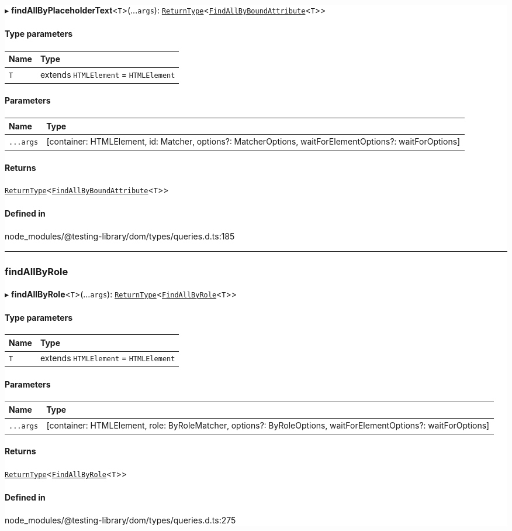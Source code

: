 ▸ **findAllByPlaceholderText**<`T`\>(...`args`): [`ReturnType`](akashaproject_ui_awf_testing_utils._internal_.md#returntype)<[`FindAllByBoundAttribute`](akashaproject_ui_awf_testing_utils.queries.md#findallbyboundattribute)<`T`\>\>

#### Type parameters

| Name | Type |
| :------ | :------ |
| `T` | extends `HTMLElement` = `HTMLElement` |

#### Parameters

| Name | Type |
| :------ | :------ |
| `...args` | [container: HTMLElement, id: Matcher, options?: MatcherOptions, waitForElementOptions?: waitForOptions] |

#### Returns

[`ReturnType`](akashaproject_ui_awf_testing_utils._internal_.md#returntype)<[`FindAllByBoundAttribute`](akashaproject_ui_awf_testing_utils.queries.md#findallbyboundattribute)<`T`\>\>

#### Defined in

node_modules/@testing-library/dom/types/queries.d.ts:185

___

### findAllByRole

▸ **findAllByRole**<`T`\>(...`args`): [`ReturnType`](akashaproject_ui_awf_testing_utils._internal_.md#returntype)<[`FindAllByRole`](akashaproject_ui_awf_testing_utils.queries.md#findallbyrole)<`T`\>\>

#### Type parameters

| Name | Type |
| :------ | :------ |
| `T` | extends `HTMLElement` = `HTMLElement` |

#### Parameters

| Name | Type |
| :------ | :------ |
| `...args` | [container: HTMLElement, role: ByRoleMatcher, options?: ByRoleOptions, waitForElementOptions?: waitForOptions] |

#### Returns

[`ReturnType`](akashaproject_ui_awf_testing_utils._internal_.md#returntype)<[`FindAllByRole`](akashaproject_ui_awf_testing_utils.queries.md#findallbyrole)<`T`\>\>

#### Defined in

node_modules/@testing-library/dom/types/queries.d.ts:275
